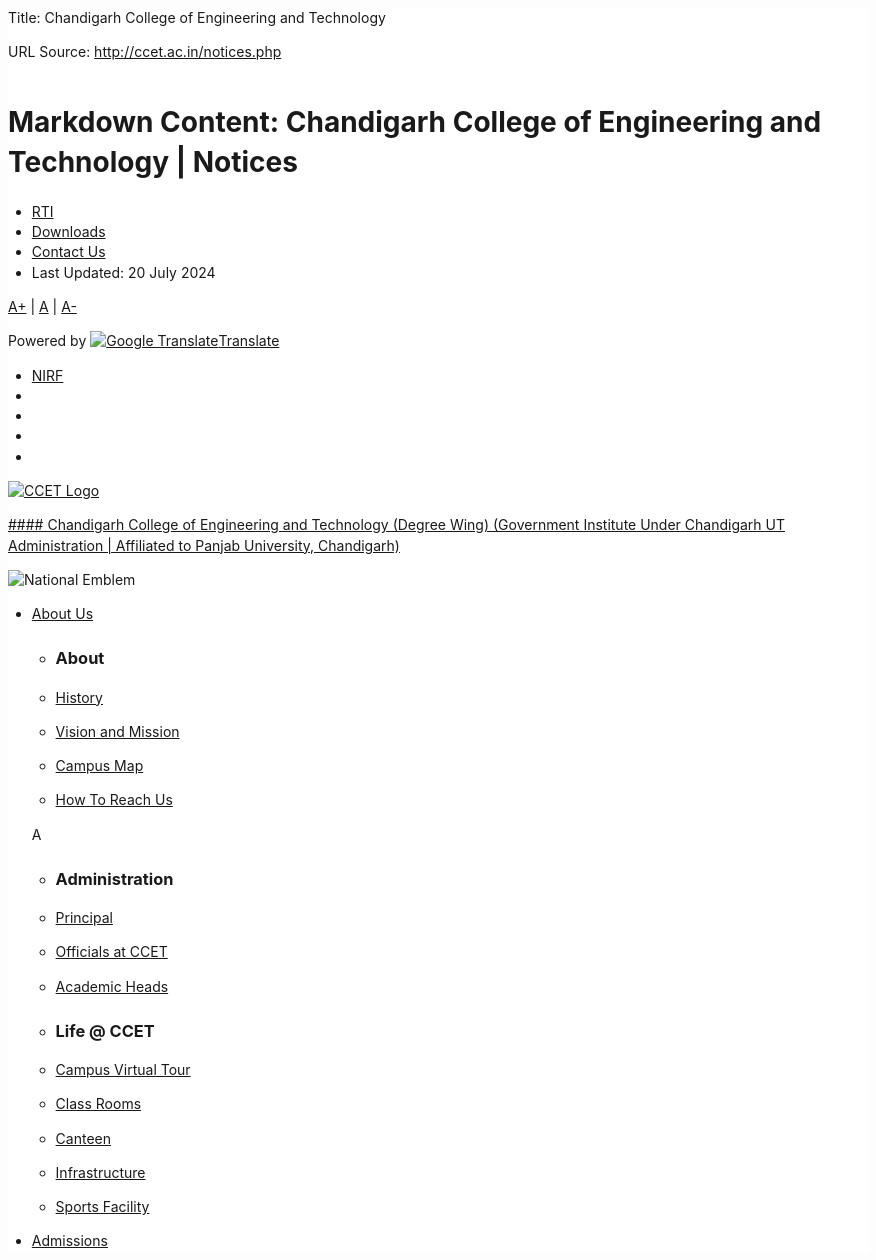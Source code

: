 Title: Chandigarh College of Engineering and Technology

URL Source: http://ccet.ac.in/notices.php

Markdown Content:
Chandigarh College of Engineering and Technology | Notices
===============   

              

*   [RTI](http://ccet.ac.in/rti.php)
*   [Downloads](http://ccet.ac.in/downloads.php)
*   [Contact Us](http://ccet.ac.in/contact.php)
*   Last Updated: 20 July 2024

[A+](javascript:;) | [A](javascript:;) | [A\-](javascript:;)

Powered by [![Google Translate](https://www.gstatic.com/images/branding/googlelogo/1x/googlelogo_color_42x16dp.png)Translate](https://translate.google.com/)

*   [NIRF](http://ccet.ac.in/pdf/NIRFReport2023.pdf)
*   [](https://www.instagram.com/ccet_degree/)
*   [](https://www.linkedin.com/in/ccet-degree-a82593264/)
*   [](https://www.facebook.com/profile.php?id=100089801027091&mibextid=ZbWKwL)
*   [](mailto:pr@ccet.ac.in)

[![CCET Logo](/img/ccetLogoBlack.png)](http://www.ccet.ac.in/)

[#### Chandigarh College of Engineering and Technology (Degree Wing) (Government Institute Under Chandigarh UT Administration | Affiliated to Panjab University, Chandigarh)](http://www.ccet.ac.in/)

![National Emblem](./img/emblemblack.png)

*   [About Us](http://ccet.ac.in/notices.php#)
    
    *   ### About
        
    *   [History](http://ccet.ac.in/history.php)
    *   [Vision and Mission](http://ccet.ac.in/history.php#vissionAndMission)
    *   [Campus Map](http://ccet.ac.in/campus.php)
    *   [How To Reach Us](http://ccet.ac.in/visit.php)
    
    A
    
    *   ### Administration
        
    *   [Principal](http://ccet.ac.in/principal.php)
    *   [Officials at CCET](http://ccet.ac.in/deans.php)
    *   [Academic Heads](http://ccet.ac.in/academicHeads.php)
    
    *   ### Life @ CCET
        
    *   [Campus Virtual Tour](http://ccet.ac.in/campusTour.php)
    *   [Class Rooms](http://ccet.ac.in/classRooms.php)
    *   [Canteen](http://ccet.ac.in/canteen.php)
    *   [Infrastructure](http://ccet.ac.in/infrastructure.php)
    *   [Sports Facility](http://ccet.ac.in/sportsFacility.php)
    
*   [Admissions](http://ccet.ac.in/notices.php#)
    